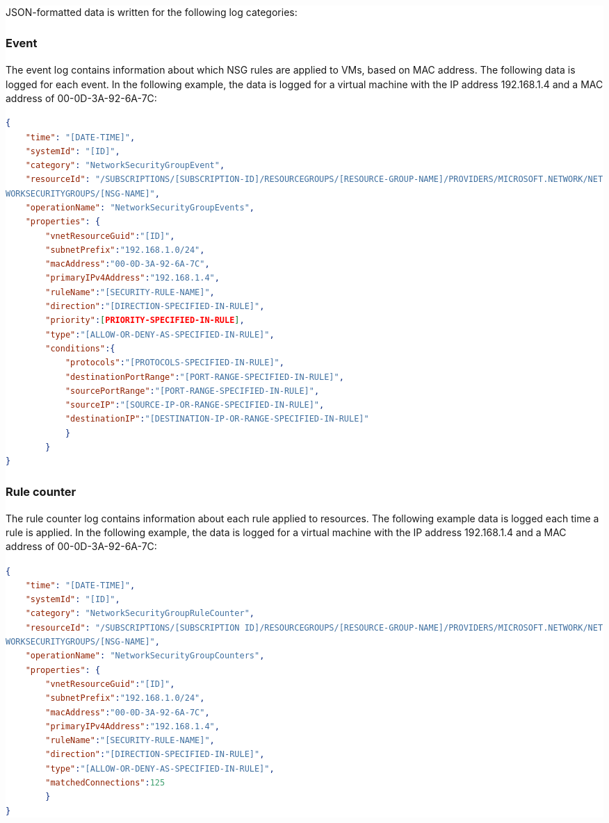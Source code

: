 JSON-formatted data is written for the following log categories:

### Event

The event log contains information about which NSG rules are applied to VMs, based on MAC address. The following data is logged for each event. In the following example, the data is logged for a virtual machine with the IP address 192.168.1.4 and a MAC address of 00-0D-3A-92-6A-7C:

```json
{
	"time": "[DATE-TIME]",
	"systemId": "[ID]",
	"category": "NetworkSecurityGroupEvent",
	"resourceId": "/SUBSCRIPTIONS/[SUBSCRIPTION-ID]/RESOURCEGROUPS/[RESOURCE-GROUP-NAME]/PROVIDERS/MICROSOFT.NETWORK/NETWORKSECURITYGROUPS/[NSG-NAME]",
	"operationName": "NetworkSecurityGroupEvents",
	"properties": {
		"vnetResourceGuid":"[ID]",
		"subnetPrefix":"192.168.1.0/24",
		"macAddress":"00-0D-3A-92-6A-7C",
		"primaryIPv4Address":"192.168.1.4",
		"ruleName":"[SECURITY-RULE-NAME]",
		"direction":"[DIRECTION-SPECIFIED-IN-RULE]",
		"priority":[PRIORITY-SPECIFIED-IN-RULE],
		"type":"[ALLOW-OR-DENY-AS-SPECIFIED-IN-RULE]",
		"conditions":{
			"protocols":"[PROTOCOLS-SPECIFIED-IN-RULE]",
			"destinationPortRange":"[PORT-RANGE-SPECIFIED-IN-RULE]",
			"sourcePortRange":"[PORT-RANGE-SPECIFIED-IN-RULE]",
			"sourceIP":"[SOURCE-IP-OR-RANGE-SPECIFIED-IN-RULE]",
			"destinationIP":"[DESTINATION-IP-OR-RANGE-SPECIFIED-IN-RULE]"
			}
		}
}
```

### Rule counter

The rule counter log contains information about each rule applied to resources. The following example data is logged each time a rule is applied. In the following example, the data is logged for a virtual machine with the IP address 192.168.1.4 and a MAC address of 00-0D-3A-92-6A-7C:

```json
{
	"time": "[DATE-TIME]",
	"systemId": "[ID]",
	"category": "NetworkSecurityGroupRuleCounter",
	"resourceId": "/SUBSCRIPTIONS/[SUBSCRIPTION ID]/RESOURCEGROUPS/[RESOURCE-GROUP-NAME]/PROVIDERS/MICROSOFT.NETWORK/NETWORKSECURITYGROUPS/[NSG-NAME]",
	"operationName": "NetworkSecurityGroupCounters",
	"properties": {
		"vnetResourceGuid":"[ID]",
		"subnetPrefix":"192.168.1.0/24",
		"macAddress":"00-0D-3A-92-6A-7C",
		"primaryIPv4Address":"192.168.1.4",
		"ruleName":"[SECURITY-RULE-NAME]",
		"direction":"[DIRECTION-SPECIFIED-IN-RULE]",
		"type":"[ALLOW-OR-DENY-AS-SPECIFIED-IN-RULE]",
		"matchedConnections":125
		}
}
```
